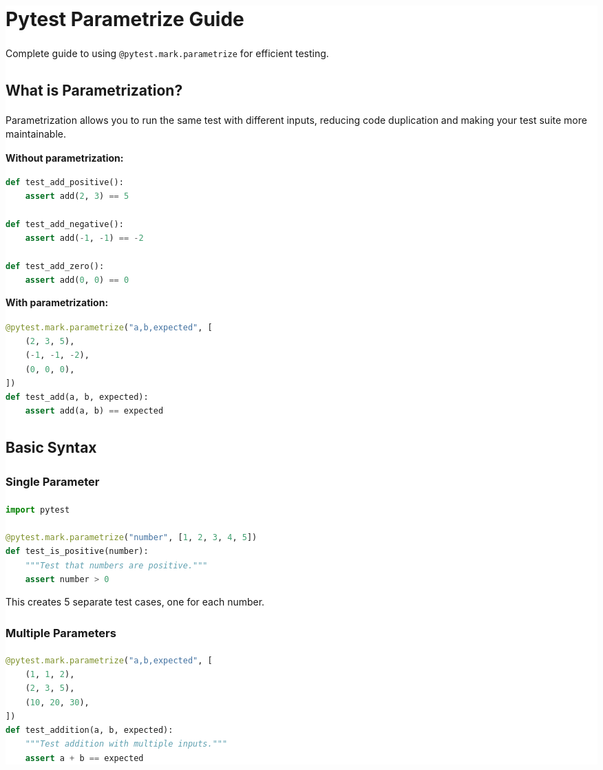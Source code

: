 # Pytest Parametrize Guide

Complete guide to using `@pytest.mark.parametrize` for efficient testing.

## What is Parametrization?

Parametrization allows you to run the same test with different inputs, reducing code duplication and making your test suite more maintainable.

**Without parametrization:**
```python
def test_add_positive():
    assert add(2, 3) == 5

def test_add_negative():
    assert add(-1, -1) == -2

def test_add_zero():
    assert add(0, 0) == 0
```

**With parametrization:**
```python
@pytest.mark.parametrize("a,b,expected", [
    (2, 3, 5),
    (-1, -1, -2),
    (0, 0, 0),
])
def test_add(a, b, expected):
    assert add(a, b) == expected
```

## Basic Syntax

### Single Parameter

```python
import pytest

@pytest.mark.parametrize("number", [1, 2, 3, 4, 5])
def test_is_positive(number):
    """Test that numbers are positive."""
    assert number > 0
```

This creates 5 separate test cases, one for each number.

### Multiple Parameters

```python
@pytest.mark.parametrize("a,b,expected", [
    (1, 1, 2),
    (2, 3, 5),
    (10, 20, 30),
])
def test_addition(a, b, expected):
    """Test addition with multiple inputs."""
    assert a + b == expected
```
